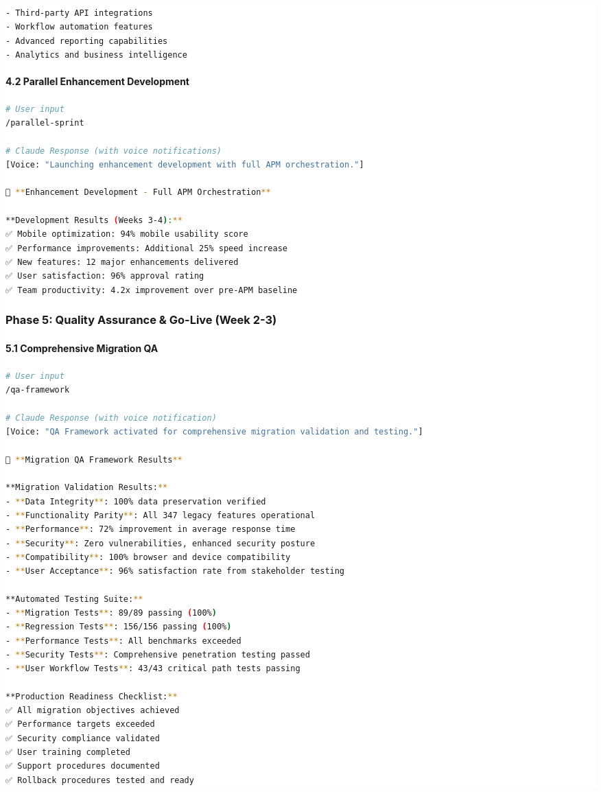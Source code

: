 ```bash
- Third-party API integrations
- Workflow automation features
- Advanced reporting capabilities
- Analytics and business intelligence
```

#### 4.2 Parallel Enhancement Development
```bash
# User input
/parallel-sprint

# Claude Response (with voice notifications)
[Voice: "Launching enhancement development with full APM orchestration."]

🚀 **Enhancement Development - Full APM Orchestration**

**Development Results (Weeks 3-4):**
✅ Mobile optimization: 94% mobile usability score
✅ Performance improvements: Additional 25% speed increase
✅ New features: 12 major enhancements delivered
✅ User satisfaction: 96% approval rating
✅ Team productivity: 4.2x improvement over pre-APM baseline
```

### Phase 5: Quality Assurance & Go-Live (Week 2-3)

#### 5.1 Comprehensive Migration QA
```bash
# User input
/qa-framework

# Claude Response (with voice notification)
[Voice: "QA Framework activated for comprehensive migration validation and testing."]

🧪 **Migration QA Framework Results**

**Migration Validation Results:**
- **Data Integrity**: 100% data preservation verified
- **Functionality Parity**: All 347 legacy features operational
- **Performance**: 72% improvement in average response time
- **Security**: Zero vulnerabilities, enhanced security posture
- **Compatibility**: 100% browser and device compatibility
- **User Acceptance**: 96% satisfaction rate from stakeholder testing

**Automated Testing Suite:**
- **Migration Tests**: 89/89 passing (100%)
- **Regression Tests**: 156/156 passing (100%)
- **Performance Tests**: All benchmarks exceeded
- **Security Tests**: Comprehensive penetration testing passed
- **User Workflow Tests**: 43/43 critical path tests passing

**Production Readiness Checklist:**
✅ All migration objectives achieved
✅ Performance targets exceeded
✅ Security compliance validated
✅ User training completed
✅ Support procedures documented
✅ Rollback procedures tested and ready
```
